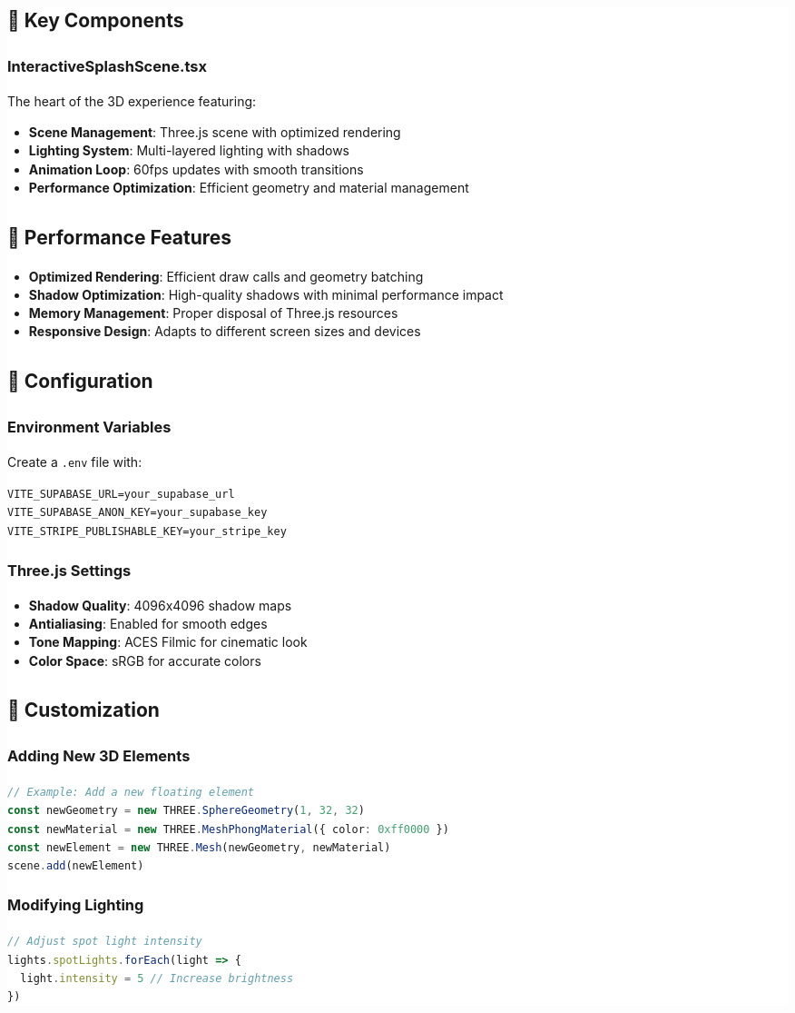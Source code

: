 ## 🌟 Key Components

### **InteractiveSplashScene.tsx**
The heart of the 3D experience featuring:
- **Scene Management**: Three.js scene with optimized rendering
- **Lighting System**: Multi-layered lighting with shadows
- **Animation Loop**: 60fps updates with smooth transitions
- **Performance Optimization**: Efficient geometry and material management

## 🚀 Performance Features

- **Optimized Rendering**: Efficient draw calls and geometry batching
- **Shadow Optimization**: High-quality shadows with minimal performance impact
- **Memory Management**: Proper disposal of Three.js resources
- **Responsive Design**: Adapts to different screen sizes and devices

## 🔧 Configuration

### **Environment Variables**
Create a `.env` file with:
```env
VITE_SUPABASE_URL=your_supabase_url
VITE_SUPABASE_ANON_KEY=your_supabase_key
VITE_STRIPE_PUBLISHABLE_KEY=your_stripe_key
```

### **Three.js Settings**
- **Shadow Quality**: 4096x4096 shadow maps
- **Antialiasing**: Enabled for smooth edges
- **Tone Mapping**: ACES Filmic for cinematic look
- **Color Space**: sRGB for accurate colors

## 🎨 Customization

### **Adding New 3D Elements**
```typescript
// Example: Add a new floating element
const newGeometry = new THREE.SphereGeometry(1, 32, 32)
const newMaterial = new THREE.MeshPhongMaterial({ color: 0xff0000 })
const newElement = new THREE.Mesh(newGeometry, newMaterial)
scene.add(newElement)
```

### **Modifying Lighting**
```typescript
// Adjust spot light intensity
lights.spotLights.forEach(light => {
  light.intensity = 5 // Increase brightness
})
```
